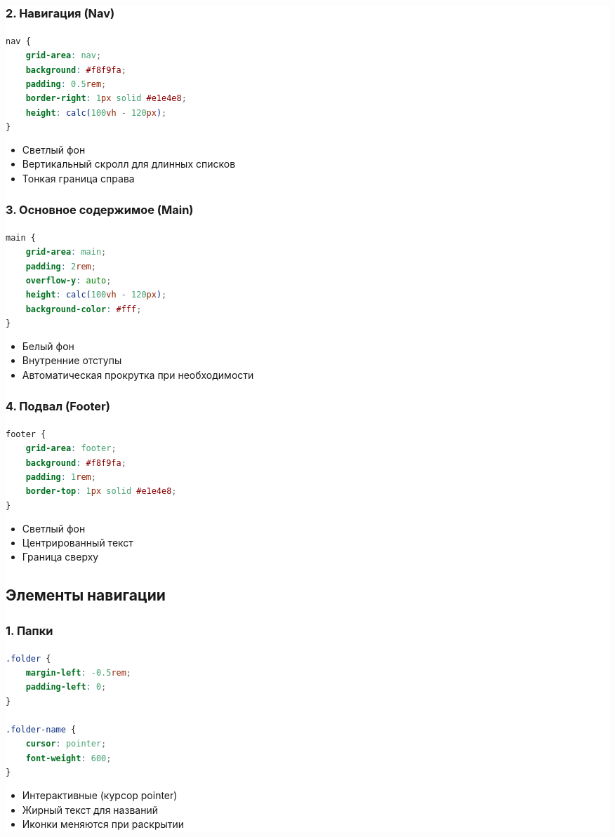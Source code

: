 ### 2. Навигация (Nav)
```css
nav {
    grid-area: nav;
    background: #f8f9fa;
    padding: 0.5rem;
    border-right: 1px solid #e1e4e8;
    height: calc(100vh - 120px);
}
```
- Светлый фон
- Вертикальный скролл для длинных списков
- Тонкая граница справа

### 3. Основное содержимое (Main)
```css
main {
    grid-area: main;
    padding: 2rem;
    overflow-y: auto;
    height: calc(100vh - 120px);
    background-color: #fff;
}
```
- Белый фон
- Внутренние отступы
- Автоматическая прокрутка при необходимости

### 4. Подвал (Footer)
```css
footer {
    grid-area: footer;
    background: #f8f9fa;
    padding: 1rem;
    border-top: 1px solid #e1e4e8;
}
```
- Светлый фон
- Центрированный текст
- Граница сверху

## Элементы навигации

### 1. Папки
```css
.folder {
    margin-left: -0.5rem;
    padding-left: 0;
}

.folder-name {
    cursor: pointer;
    font-weight: 600;
}
```
- Интерактивные (курсор pointer)
- Жирный текст для названий
- Иконки меняются при раскрытии
